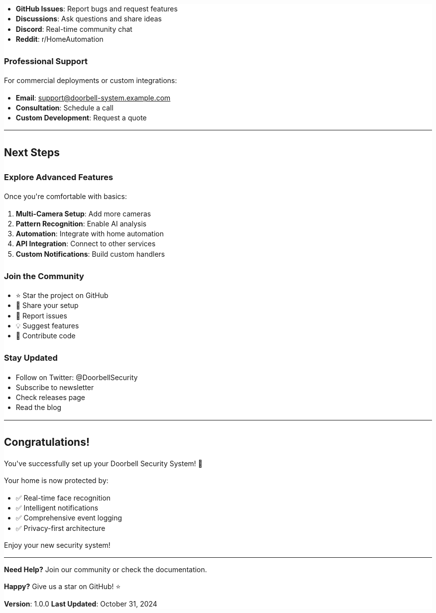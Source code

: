 - **GitHub Issues**: Report bugs and request features
- **Discussions**: Ask questions and share ideas
- **Discord**: Real-time community chat
- **Reddit**: r/HomeAutomation

### Professional Support

For commercial deployments or custom integrations:
- **Email**: support@doorbell-system.example.com
- **Consultation**: Schedule a call
- **Custom Development**: Request a quote

---

## Next Steps

### Explore Advanced Features

Once you're comfortable with basics:

1. **Multi-Camera Setup**: Add more cameras
2. **Pattern Recognition**: Enable AI analysis
3. **Automation**: Integrate with home automation
4. **API Integration**: Connect to other services
5. **Custom Notifications**: Build custom handlers

### Join the Community

- ⭐ Star the project on GitHub
- 📝 Share your setup
- 🐛 Report issues
- 💡 Suggest features
- 🤝 Contribute code

### Stay Updated

- Follow on Twitter: @DoorbellSecurity
- Subscribe to newsletter
- Check releases page
- Read the blog

---

## Congratulations!

You've successfully set up your Doorbell Security System! 🎉

Your home is now protected by:
- ✅ Real-time face recognition
- ✅ Intelligent notifications
- ✅ Comprehensive event logging
- ✅ Privacy-first architecture

Enjoy your new security system!

---

**Need Help?** Join our community or check the documentation.

**Happy?** Give us a star on GitHub! ⭐

**Version**: 1.0.0
**Last Updated**: October 31, 2024
